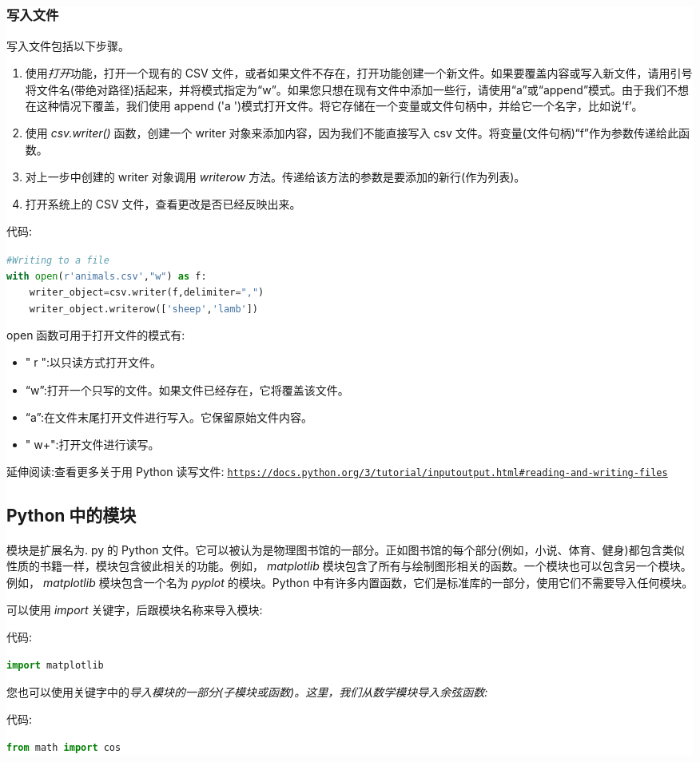 ### 写入文件

写入文件包括以下步骤。

1.  使用*打开*功能，打开一个现有的 CSV 文件，或者如果文件不存在，打开功能创建一个新文件。如果要覆盖内容或写入新文件，请用引号将文件名(带绝对路径)括起来，并将模式指定为“w”。如果您只想在现有文件中添加一些行，请使用“a”或“append”模式。由于我们不想在这种情况下覆盖，我们使用 append ('a ')模式打开文件。将它存储在一个变量或文件句柄中，并给它一个名字，比如说‘f’。

2.  使用 *csv.writer()* 函数，创建一个 writer 对象来添加内容，因为我们不能直接写入 csv 文件。将变量(文件句柄)“f”作为参数传递给此函数。

3.  对上一步中创建的 writer 对象调用 *writerow* 方法。传递给该方法的参数是要添加的新行(作为列表)。

4.  打开系统上的 CSV 文件，查看更改是否已经反映出来。

代码:

```py
#Writing to a file
with open(r'animals.csv',"w") as f:
    writer_object=csv.writer(f,delimiter=",")
    writer_object.writerow(['sheep','lamb'])

```

open 函数可用于打开文件的模式有:

*   " r ":以只读方式打开文件。

*   “w”:打开一个只写的文件。如果文件已经存在，它将覆盖该文件。

*   “a”:在文件末尾打开文件进行写入。它保留原始文件内容。

*   " w+":打开文件进行读写。

延伸阅读:查看更多关于用 Python 读写文件: [`https://docs.python.org/3/tutorial/inputoutput.html#reading-and-writing-files`](https://docs.python.org/3/tutorial/inputoutput.html%2523reading-and-writing-files)

## Python 中的模块

模块是扩展名为. py 的 Python 文件。它可以被认为是物理图书馆的一部分。正如图书馆的每个部分(例如，小说、体育、健身)都包含类似性质的书籍一样，模块包含彼此相关的功能。例如， *matplotlib* 模块包含了所有与绘制图形相关的函数。一个模块也可以包含另一个模块。例如， *matplotlib* 模块包含一个名为 *pyplot* 的模块。Python 中有许多内置函数，它们是标准库的一部分，使用它们不需要导入任何模块。

可以使用 *import* 关键字，后跟模块名称来导入模块:

代码:

```py
import matplotlib

```

您也可以使用关键字中的*导入模块的一部分(子模块或函数)。这里，我们从数学模块导入余弦函数:*

代码:

```py
from math import cos

```
